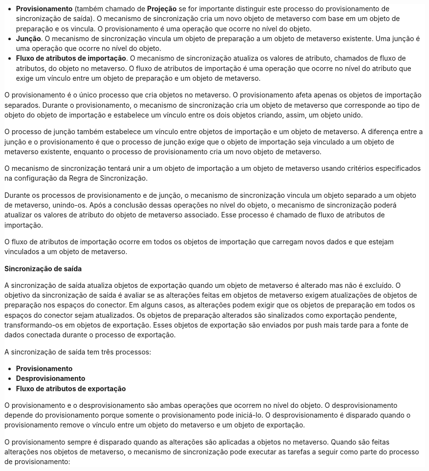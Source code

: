 * **Provisionamento** (também chamado de **Projeção** se for importante distinguir este processo do provisionamento de sincronização de saída). O mecanismo de sincronização cria um novo objeto de metaverso com base em um objeto de preparação e os vincula. O provisionamento é uma operação que ocorre no nível do objeto.
* **Junção**. O mecanismo de sincronização vincula um objeto de preparação a um objeto de metaverso existente. Uma junção é uma operação que ocorre no nível do objeto.
* **Fluxo de atributos de importação**. O mecanismo de sincronização atualiza os valores de atributo, chamados de fluxo de atributos, do objeto no metaverso. O fluxo de atributos de importação é uma operação que ocorre no nível do atributo que exige um vínculo entre um objeto de preparação e um objeto de metaverso.

O provisionamento é o único processo que cria objetos no metaverso. O provisionamento afeta apenas os objetos de importação separados. Durante o provisionamento, o mecanismo de sincronização cria um objeto de metaverso que corresponde ao tipo de objeto do objeto de importação e estabelece um vínculo entre os dois objetos criando, assim, um objeto unido.

O processo de junção também estabelece um vínculo entre objetos de importação e um objeto de metaverso. A diferença entre a junção e o provisionamento é que o processo de junção exige que o objeto de importação seja vinculado a um objeto de metaverso existente, enquanto o processo de provisionamento cria um novo objeto de metaverso.

O mecanismo de sincronização tentará unir a um objeto de importação a um objeto de metaverso usando critérios especificados na configuração da Regra de Sincronização.

Durante os processos de provisionamento e de junção, o mecanismo de sincronização vincula um objeto separado a um objeto de metaverso, unindo-os. Após a conclusão dessas operações no nível do objeto, o mecanismo de sincronização poderá atualizar os valores de atributo do objeto de metaverso associado. Esse processo é chamado de fluxo de atributos de importação.

O fluxo de atributos de importação ocorre em todos os objetos de importação que carregam novos dados e que estejam vinculados a um objeto de metaverso.

**Sincronização de saída**

A sincronização de saída atualiza objetos de exportação quando um objeto de metaverso é alterado mas não é excluído. O objetivo da sincronização de saída é avaliar se as alterações feitas em objetos de metaverso exigem atualizações de objetos de preparação nos espaços do conector. Em alguns casos, as alterações podem exigir que os objetos de preparação em todos os espaços do conector sejam atualizados. Os objetos de preparação alterados são sinalizados como exportação pendente, transformando-os em objetos de exportação. Esses objetos de exportação são enviados por push mais tarde para a fonte de dados conectada durante o processo de exportação.

A sincronização de saída tem três processos:

* **Provisionamento**
* **Desprovisionamento**
* **Fluxo de atributos de exportação**

O provisionamento e o desprovisionamento são ambas operações que ocorrem no nível do objeto. O desprovisionamento depende do provisionamento porque somente o provisionamento pode iniciá-lo. O desprovisionamento é disparado quando o provisionamento remove o vínculo entre um objeto do metaverso e um objeto de exportação.

O provisionamento sempre é disparado quando as alterações são aplicadas a objetos no metaverso. Quando são feitas alterações nos objetos de metaverso, o mecanismo de sincronização pode executar as tarefas a seguir como parte do processo de provisionamento:
